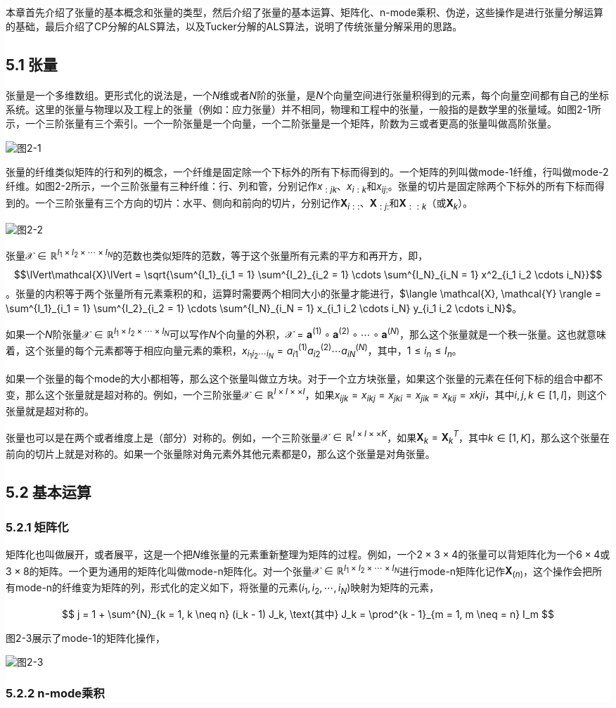 本章首先介绍了张量的基本概念和张量的类型，然后介绍了张量的基本运算、矩阵化、n-mode乘积、伪逆，这些操作是进行张量分解运算的基础，最后介绍了CP分解的ALS算法，以及Tucker分解的ALS算法，说明了传统张量分解采用的思路。

## 5.1 张量

张量是一个多维数组。更形式化的说法是，一个$N$维或者$N$阶的张量，是$N$个向量空间进行张量积得到的元素，每个向量空间都有自己的坐标系统。这里的张量与物理以及工程上的张量（例如：应力张量）并不相同，物理和工程中的张量，一般指的是数学里的张量域。如图2-1所示，一个三阶张量有三个索引。一个一阶张量是一个向量，一个二阶张量是一个矩阵，阶数为三或者更高的张量叫做高阶张量。

![图2-1](media/2017/14840585873323.jpg)

张量的纤维类似矩阵的行和列的概念，一个纤维是固定除一个下标外的所有下标而得到的。一个矩阵的列叫做mode-1纤维，行叫做mode-2纤维。如图2-2所示，一个三阶张量有三种纤维：行、列和管，分别记作$x_{:jk}$、$x_{i:k}$和$x_{ij:}$。张量的切片是固定除两个下标外的所有下标而得到的。一个三阶张量有三个方向的切片：水平、侧向和前向的切片，分别记作$\mathbf{X}_{i::}$、$\mathbf{X}_{:j:}$和$\mathbf{X}_{::k}$（或$\mathbf{X}_{k}$）。

![图2-2](media/2017/14847273847439.jpg)

张量$\mathcal{X} \in \mathbb{R}^{I_1 \times I_2 \times \cdots \times I_N}$的范数也类似矩阵的范数，等于这个张量所有元素的平方和再开方，即，$$\lVert\mathcal{X}\lVert = \sqrt{\sum^{I_1}_{i_1 = 1} \sum^{I_2}_{i_2 = 1} \cdots \sum^{I_N}_{i_N = 1} x^2_{i_1 i_2 \cdots i_N}}$$。张量的内积等于两个张量所有元素乘积的和，运算时需要两个相同大小的张量才能进行，$\langle \mathcal{X}, \mathcal{Y} \rangle = \sum^{I_1}_{i_1 = 1} \sum^{I_2}_{i_2 = 1} \cdots \sum^{I_N}_{i_N = 1} x_{i_1 i_2 \cdots i_N} y_{i_1 i_2 \cdots i_N}$。

如果一个$N$阶张量$\mathcal{X} \in \mathbb{R}^{I_1 \times I_2 \times \cdots \times I_N}$可以写作$N$个向量的外积，$\mathcal{X} = \mathbf{a}^{(1)} \circ \mathbf{a}^{(2)} \circ \cdots \circ \mathbf{a}^{(N)}$，那么这个张量就是一个秩一张量。这也就意味着，这个张量的每个元素都等于相应向量元素的乘积，$x_{i_1 i_2 \cdots i_N} = a_{i1}^{(1)} a_{i2}^{(2)} \cdots a_{iN}^{(N)}$，其中，$1 \leq i_n \leq I_n$。

如果一个张量的每个mode的大小都相等，那么这个张量叫做立方块。对于一个立方块张量，如果这个张量的元素在任何下标的组合中都不变，那么这个张量就是超对称的。例如，一个三阶张量$\mathcal{X} \in \mathbb{R}^{I \times I \times \times I}$，如果$x_{ijk} = x_{ikj} = x_{jki} = x_{jik} = x_{kij} = x{kji}$，其中$i, j, k \in [1, I]$，则这个张量就是超对称的。

张量也可以是在两个或者维度上是（部分）对称的。例如，一个三阶张量$\mathcal{X} \in \mathbb{R}^{I \times I \times \times K}$，如果$\mathbf{X}_k = \mathbf{X}_k^{T}$，其中$k \in [1, K]$，那么这个张量在前向的切片上就是对称的。如果一个张量除对角元素外其他元素都是0，那么这个张量是对角张量。

## 5.2 基本运算

### 5.2.1 矩阵化

矩阵化也叫做展开，或者展平，这是一个把$N$维张量的元素重新整理为矩阵的过程。例如，一个$2 \times 3 \times 4$的张量可以背矩阵化为一个$6 \times 4$或$3 \times 8$的矩阵。一个更为通用的矩阵化叫做mode-n矩阵化。对一个张量$\mathcal{X} \in \mathbb{R}^{I_1 \times I_2 \times \cdots \times I_N}$进行mode-n矩阵化记作$\mathbf{X}_{(n)}$，这个操作会把所有mode-n的纤维变为矩阵的列，形式化的定义如下，将张量的元素$(i_1, i_2, \cdots, i_N)$映射为矩阵的元素，

$$
j = 1 + \sum^{N}_{k = 1, k \neq n} (i_k - 1) J_k, \text{其中} J_k = \prod^{k - 1}_{m = 1, m \neq = n} I_m
$$

图2-3展示了mode-1的矩阵化操作，

![图2-3](media/2017/14842268383137.jpg)

### 5.2.2 n-mode乘积


[^8]: Charles F.Van Loan. The Ubiquitous Kronecker Product. Journal of Computational and Applied Mathematics, 2000(123): 85–100.
[^9]: Age Smilde, Paul Geladi, and Rasmus Bro. Multi-Way Analysis: Applications in the Chemical Sciences. Wiley, 2004.